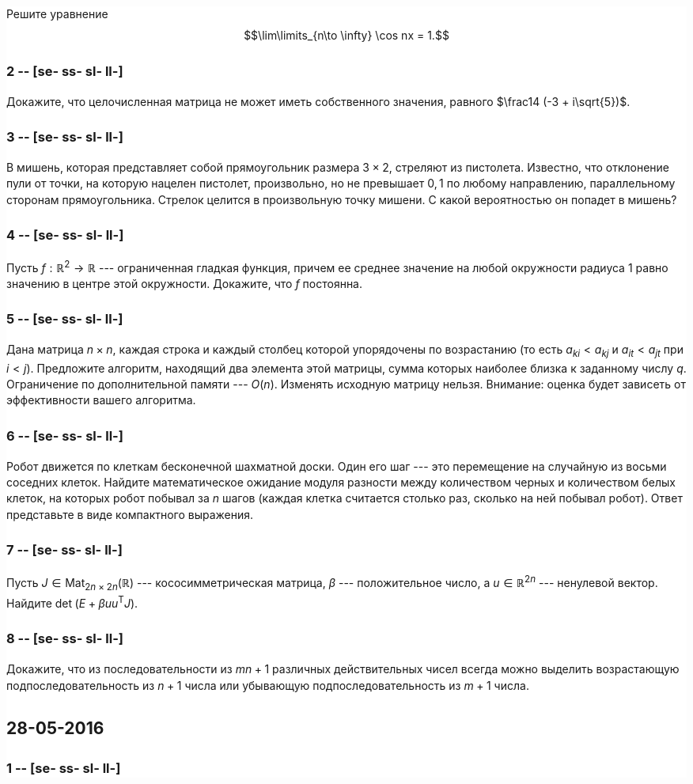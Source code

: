 Решите уравнение $$\lim\limits_{n\to \infty} \cos nx = 1.$$

### 2 -- [se- ss- sl- ll-]

Докажите, что целочисленная матрица не может иметь собственного значения, равного $\frac14 (-3 + i\sqrt{5})$.

### 3 -- [se- ss- sl- ll-]

В мишень, которая представляет собой прямоугольник размера $3\times 2$, стреляют из пистолета.
Известно, что отклонение пули от точки, на которую нацелен пистолет, произвольно, но не превышает $0,1$ по любому направлению, параллельному сторонам прямоугольника.
Стрелок целится в произвольную точку мишени. С какой вероятностью он попадет в мишень?

### 4 -- [se- ss- sl- ll-]

Пусть $f:\mathbb{R}^2 \to \mathbb{R}$ --- ограниченная гладкая функция, причем ее среднее значение на любой окружности радиуса $1$ равно значению в центре этой окружности. Докажите, что $f$ постоянна.

### 5 -- [se- ss- sl- ll-]

Дана матрица $n\times n$, каждая строка и каждый столбец которой упорядочены по возрастанию
(то есть $a_{ki} < a_{kj}$ и $a_{it} < a_{jt}$ при $i<j$). Предложите алгоритм, находящий два элемента
этой матрицы, сумма которых наиболее близка к заданному числу $q$. Ограничение по дополнительной памяти --- $O(n)$. Изменять 
исходную матрицу нельзя. Внимание: оценка будет зависеть от эффективности вашего алгоритма.

### 6 -- [se- ss- sl- ll-]

Робот движется по клеткам бесконечной шахматной доски. Один его шаг --- это перемещение на случайную из восьми соседних клеток.
Найдите математическое ожидание модуля разности между количеством черных и количеством белых клеток, на которых робот побывал за $n$ шагов (каждая клетка считается столько раз, сколько на ней побывал робот). Ответ представьте в виде компактного выражения.

### 7 -- [se- ss- sl- ll-]

Пусть $J \in \mathrm{Mat}_{2n\times 2n} (\mathbb{R})$ --- кососимметрическая матрица, 
$\beta$ --- положительное число, а $u \in \mathbb{R}^{2n}$ --- ненулевой вектор. Найдите 
$\mathrm{det}\;(E + \beta u u^{\mathrm{T}} J)$.

### 8 -- [se- ss- sl- ll-]

Докажите, что из последовательности из $mn+1$ различных действительных чисел всегда можно
выделить возрастающую подпоследовательность из $n+1$ числа или убывающую подпоследовательность из $m+1$ числа.

## 28-05-2016

### 1 -- [se- ss- sl- ll-]
